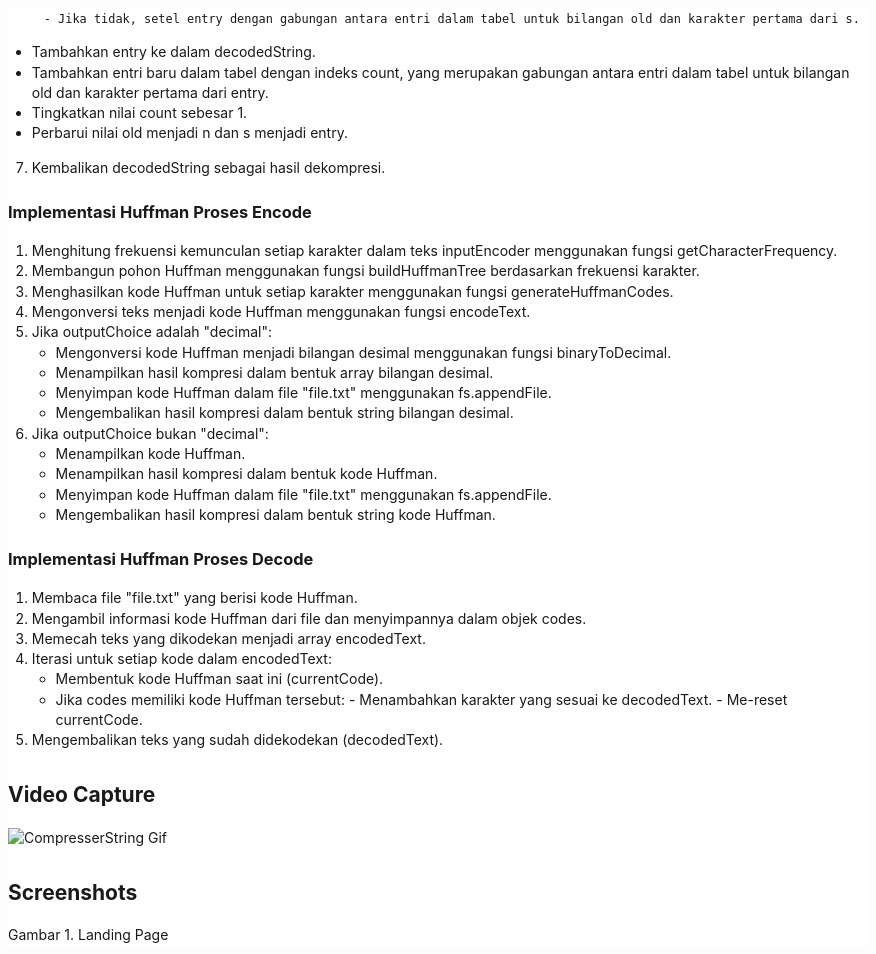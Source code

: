          - Jika tidak, setel entry dengan gabungan antara entri dalam tabel untuk bilangan old dan karakter pertama dari s.
   - Tambahkan entry ke dalam decodedString.
   - Tambahkan entri baru dalam tabel dengan indeks count, yang merupakan gabungan antara entri dalam tabel untuk bilangan old dan karakter pertama dari entry.
   - Tingkatkan nilai count sebesar 1.
   - Perbarui nilai old menjadi n dan s menjadi entry.
7. Kembalikan decodedString sebagai hasil dekompresi.
### Implementasi Huffman Proses Encode
1. Menghitung frekuensi kemunculan setiap karakter dalam teks inputEncoder menggunakan fungsi getCharacterFrequency.
2. Membangun pohon Huffman menggunakan fungsi buildHuffmanTree berdasarkan frekuensi karakter.
3. Menghasilkan kode Huffman untuk setiap karakter menggunakan fungsi generateHuffmanCodes.
4. Mengonversi teks menjadi kode Huffman menggunakan fungsi encodeText.
5. Jika outputChoice adalah "decimal":
   - Mengonversi kode Huffman menjadi bilangan desimal menggunakan fungsi binaryToDecimal.
   - Menampilkan hasil kompresi dalam bentuk array bilangan desimal.
   - Menyimpan kode Huffman dalam file "file.txt" menggunakan fs.appendFile.
   - Mengembalikan hasil kompresi dalam bentuk string bilangan desimal.
6. Jika outputChoice bukan "decimal":
   - Menampilkan kode Huffman.
   - Menampilkan hasil kompresi dalam bentuk kode Huffman.
   - Menyimpan kode Huffman dalam file "file.txt" menggunakan fs.appendFile.
   - Mengembalikan hasil kompresi dalam bentuk string kode Huffman.
### Implementasi Huffman Proses Decode
1. Membaca file "file.txt" yang berisi kode Huffman.
2. Mengambil informasi kode Huffman dari file dan menyimpannya dalam objek codes.
3. Memecah teks yang dikodekan menjadi array encodedText.
4. Iterasi untuk setiap kode dalam encodedText:
   - Membentuk kode Huffman saat ini (currentCode).
   - Jika codes memiliki kode Huffman tersebut:
         - Menambahkan karakter yang sesuai ke decodedText.
         - Me-reset currentCode.
5. Mengembalikan teks yang sudah didekodekan (decodedText).

<a name="videocapture"></a>

## Video Capture
<nl>

![CompresserString Gif](https://github.com/rifqifarhansyah/CompresserString-WebApp/blob/main/img/textCompresser.gif?raw=true)

<a name="screenshots"></a>

## Screenshots
<p>
  <p>Gambar 1. Landing Page</p>